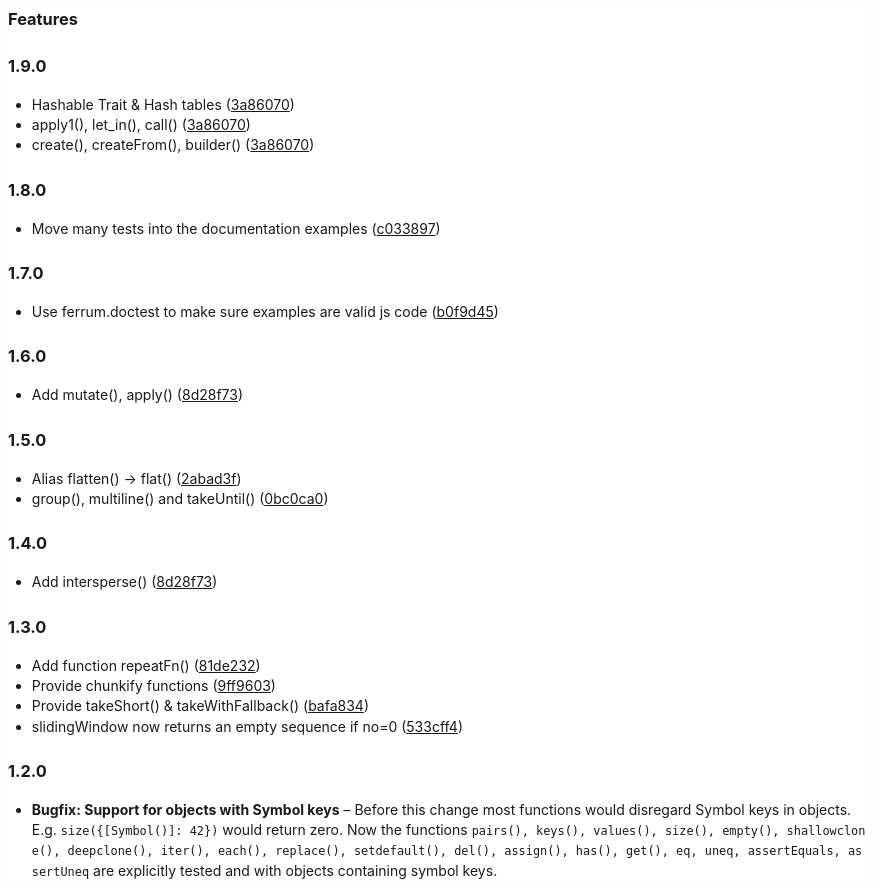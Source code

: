### Features

### 1.9.0

* Hashable Trait & Hash tables ([3a86070](https://github.com/adobe/ferrum/commit/3a86070336d9a7f165e1d1d15b7858a0c1391c89))
* apply1(), let_in(), call() ([3a86070](https://github.com/adobe/ferrum/commit/3a86070336d9a7f165e1d1d15b7858a0c1391c89))
* create(), createFrom(), builder() ([3a86070](https://github.com/adobe/ferrum/commit/3a86070336d9a7f165e1d1d15b7858a0c1391c89))


### 1.8.0

* Move many tests into the documentation examples ([c033897](https://github.com/adobe/ferrum/commit/c033897fc9bc224))

### 1.7.0

* Use ferrum.doctest to make sure examples are valid js code ([b0f9d45](https://github.com/adobe/ferrum/commit/b0f9d45))


### 1.6.0

*  Add mutate(), apply() ([8d28f73](https://github.com/adobe/ferrum/commit/d4e3a7a750afe58696097b5f75117c555291d01b))

### 1.5.0

* Alias flatten() -> flat() ([2abad3f](https://github.com/adobe/ferrum/commit/2abad3f4cc72bbad7ee19da8f59d4917))
* group(), multiline() and takeUntil() ([0bc0ca0](https://github.com/adobe/ferrum/commit/0bc0ca0059b6a7f8f61cf))


### 1.4.0

*  Add intersperse() ([8d28f73](https://github.com/adobe/ferrum/commit/8d28f73))

### 1.3.0

* Add function repeatFn() ([81de232](https://github.com/adobe/ferrum/commit/81de232))
* Provide chunkify functions ([9ff9603](https://github.com/adobe/ferrum/commit/9ff9603))
* Provide takeShort() & takeWithFallback() ([bafa834](https://github.com/adobe/ferrum/commit/bafa834))
* slidingWindow now returns an empty sequence if no=0 ([533cff4](https://github.com/adobe/ferrum/commit/533cff4))

### 1.2.0

* **Bugfix: Support for objects with Symbol keys** – Before this change
  most functions would disregard Symbol keys in objects. E.g. `size({[Symbol()]: 42})`
  would return zero. Now the functions
  `pairs(), keys(), values(), size(), empty(), shallowclone(), deepclone(), iter(),
   each(), replace(), setdefault(), del(), assign(), has(), get(), eq, uneq,
   assertEquals, assertUneq` are explicitly tested and with objects containing symbol keys.
